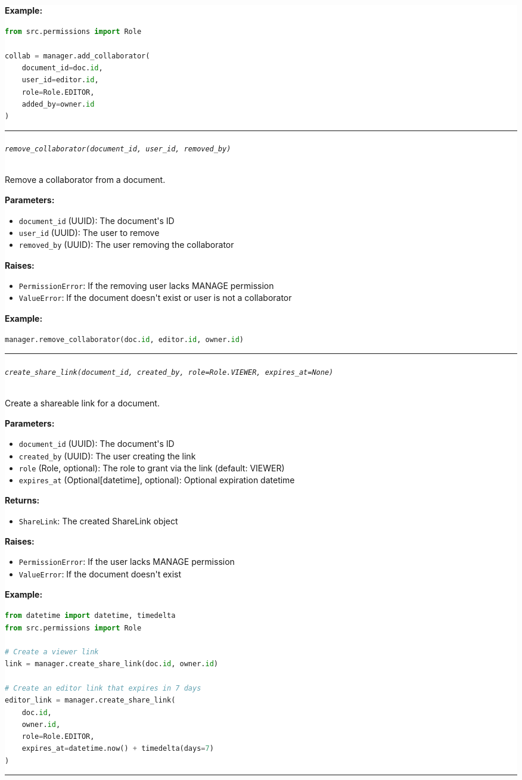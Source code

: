 **Example:**
```python
from src.permissions import Role

collab = manager.add_collaborator(
    document_id=doc.id,
    user_id=editor.id,
    role=Role.EDITOR,
    added_by=owner.id
)
```

---

###### `remove_collaborator(document_id, user_id, removed_by)`

Remove a collaborator from a document.

**Parameters:**
- `document_id` (UUID): The document's ID
- `user_id` (UUID): The user to remove
- `removed_by` (UUID): The user removing the collaborator

**Raises:**
- `PermissionError`: If the removing user lacks MANAGE permission
- `ValueError`: If the document doesn't exist or user is not a collaborator

**Example:**
```python
manager.remove_collaborator(doc.id, editor.id, owner.id)
```

---

###### `create_share_link(document_id, created_by, role=Role.VIEWER, expires_at=None)`

Create a shareable link for a document.

**Parameters:**
- `document_id` (UUID): The document's ID
- `created_by` (UUID): The user creating the link
- `role` (Role, optional): The role to grant via the link (default: VIEWER)
- `expires_at` (Optional[datetime], optional): Optional expiration datetime

**Returns:**
- `ShareLink`: The created ShareLink object

**Raises:**
- `PermissionError`: If the user lacks MANAGE permission
- `ValueError`: If the document doesn't exist

**Example:**
```python
from datetime import datetime, timedelta
from src.permissions import Role

# Create a viewer link
link = manager.create_share_link(doc.id, owner.id)

# Create an editor link that expires in 7 days
editor_link = manager.create_share_link(
    doc.id,
    owner.id,
    role=Role.EDITOR,
    expires_at=datetime.now() + timedelta(days=7)
)
```

---